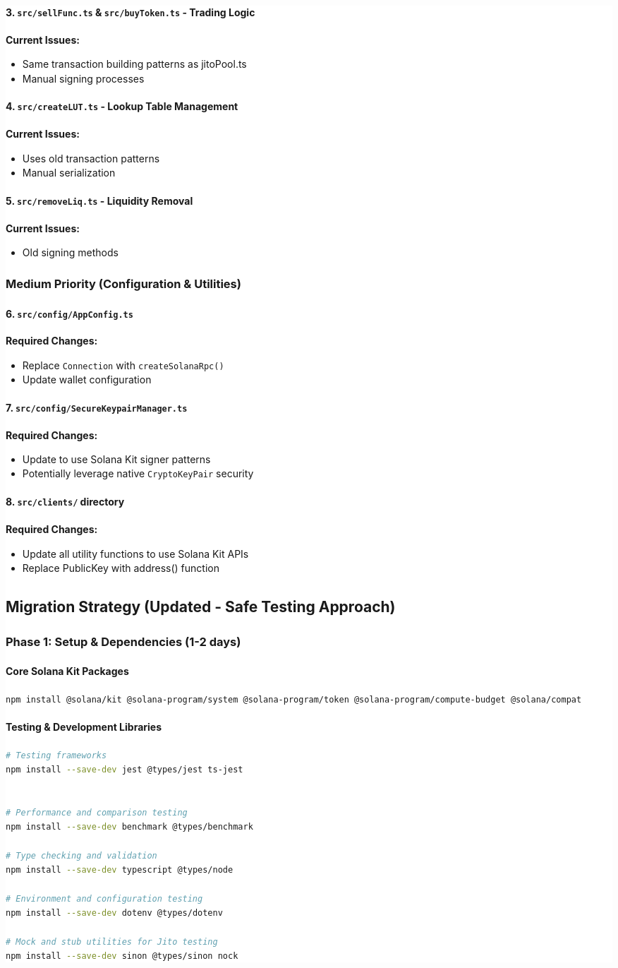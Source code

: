 #### 3. `src/sellFunc.ts` & `src/buyToken.ts` - Trading Logic
**Current Issues:**
- Same transaction building patterns as jitoPool.ts
- Manual signing processes

#### 4. `src/createLUT.ts` - Lookup Table Management  
**Current Issues:**
- Uses old transaction patterns
- Manual serialization

#### 5. `src/removeLiq.ts` - Liquidity Removal
**Current Issues:**
- Old signing methods

### Medium Priority (Configuration & Utilities)

#### 6. `src/config/AppConfig.ts`
**Required Changes:**
- Replace `Connection` with `createSolanaRpc()`
- Update wallet configuration

#### 7. `src/config/SecureKeypairManager.ts`
**Required Changes:**
- Update to use Solana Kit signer patterns
- Potentially leverage native `CryptoKeyPair` security

#### 8. `src/clients/` directory
**Required Changes:**
- Update all utility functions to use Solana Kit APIs
- Replace PublicKey with address() function

## Migration Strategy (Updated - Safe Testing Approach)

### Phase 1: Setup & Dependencies (1-2 days)

#### Core Solana Kit Packages
```bash
npm install @solana/kit @solana-program/system @solana-program/token @solana-program/compute-budget @solana/compat
```

#### Testing & Development Libraries
```bash
# Testing frameworks
npm install --save-dev jest @types/jest ts-jest


# Performance and comparison testing
npm install --save-dev benchmark @types/benchmark

# Type checking and validation
npm install --save-dev typescript @types/node

# Environment and configuration testing
npm install --save-dev dotenv @types/dotenv

# Mock and stub utilities for Jito testing
npm install --save-dev sinon @types/sinon nock
```
